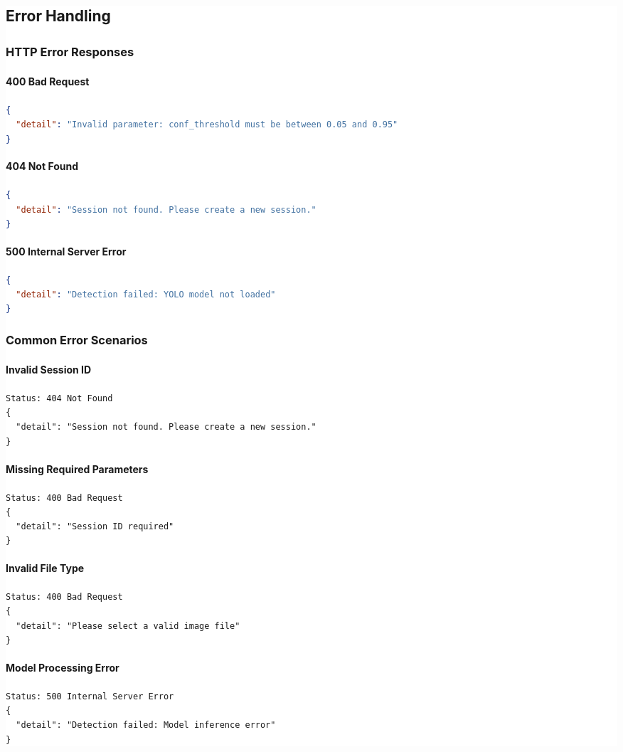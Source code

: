 ## Error Handling

### HTTP Error Responses

#### 400 Bad Request
```json
{
  "detail": "Invalid parameter: conf_threshold must be between 0.05 and 0.95"
}
```

#### 404 Not Found
```json
{
  "detail": "Session not found. Please create a new session."
}
```

#### 500 Internal Server Error
```json
{
  "detail": "Detection failed: YOLO model not loaded"
}
```

### Common Error Scenarios

#### Invalid Session ID
```http
Status: 404 Not Found
{
  "detail": "Session not found. Please create a new session."
}
```

#### Missing Required Parameters
```http
Status: 400 Bad Request
{
  "detail": "Session ID required"
}
```

#### Invalid File Type
```http
Status: 400 Bad Request  
{
  "detail": "Please select a valid image file"
}
```

#### Model Processing Error
```http
Status: 500 Internal Server Error
{
  "detail": "Detection failed: Model inference error"
}
```
